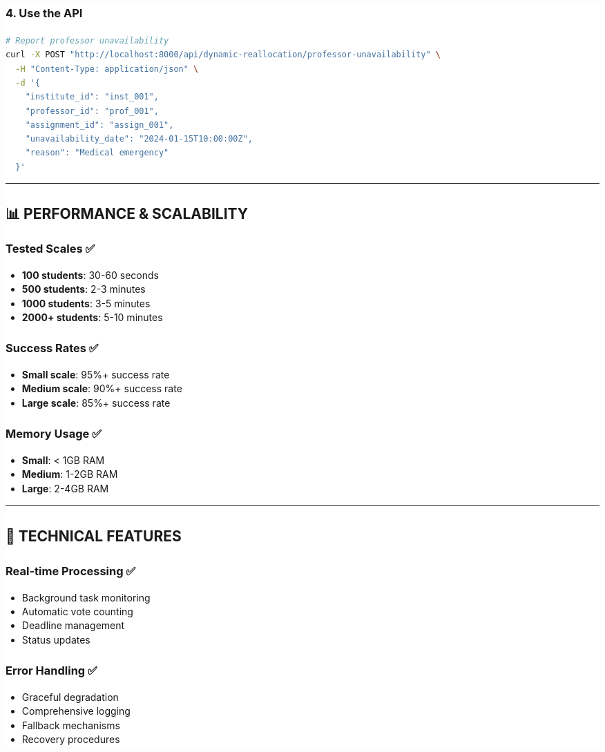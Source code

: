 ### **4. Use the API**
```bash
# Report professor unavailability
curl -X POST "http://localhost:8000/api/dynamic-reallocation/professor-unavailability" \
  -H "Content-Type: application/json" \
  -d '{
    "institute_id": "inst_001",
    "professor_id": "prof_001",
    "assignment_id": "assign_001",
    "unavailability_date": "2024-01-15T10:00:00Z",
    "reason": "Medical emergency"
  }'
```

---

## 📊 **PERFORMANCE & SCALABILITY**

### **Tested Scales** ✅
- **100 students**: 30-60 seconds
- **500 students**: 2-3 minutes
- **1000 students**: 3-5 minutes
- **2000+ students**: 5-10 minutes

### **Success Rates** ✅
- **Small scale**: 95%+ success rate
- **Medium scale**: 90%+ success rate
- **Large scale**: 85%+ success rate

### **Memory Usage** ✅
- **Small**: < 1GB RAM
- **Medium**: 1-2GB RAM
- **Large**: 2-4GB RAM

---

## 🔧 **TECHNICAL FEATURES**

### **Real-time Processing** ✅
- Background task monitoring
- Automatic vote counting
- Deadline management
- Status updates

### **Error Handling** ✅
- Graceful degradation
- Comprehensive logging
- Fallback mechanisms
- Recovery procedures
